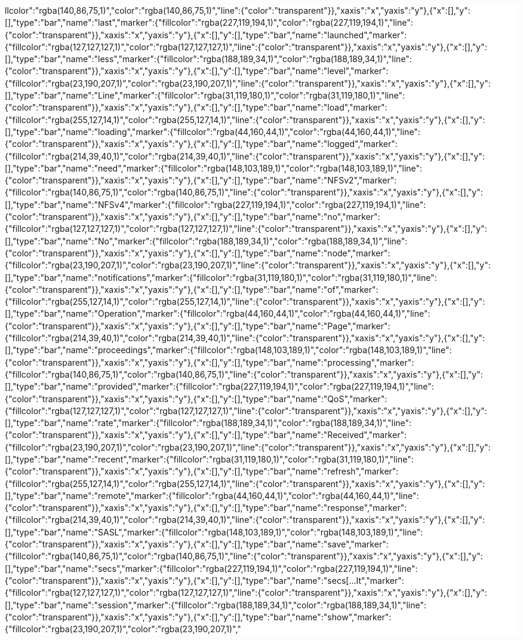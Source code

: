 llcolor":"rgba(140,86,75,1)","color":"rgba(140,86,75,1)","line":{"color":"transparent"}},"xaxis":"x","yaxis":"y"},{"x":[],"y":[],"type":"bar","name":"last","marker":{"fillcolor":"rgba(227,119,194,1)","color":"rgba(227,119,194,1)","line":{"color":"transparent"}},"xaxis":"x","yaxis":"y"},{"x":[],"y":[],"type":"bar","name":"launched","marker":{"fillcolor":"rgba(127,127,127,1)","color":"rgba(127,127,127,1)","line":{"color":"transparent"}},"xaxis":"x","yaxis":"y"},{"x":[],"y":[],"type":"bar","name":"less","marker":{"fillcolor":"rgba(188,189,34,1)","color":"rgba(188,189,34,1)","line":{"color":"transparent"}},"xaxis":"x","yaxis":"y"},{"x":[],"y":[],"type":"bar","name":"level","marker":{"fillcolor":"rgba(23,190,207,1)","color":"rgba(23,190,207,1)","line":{"color":"transparent"}},"xaxis":"x","yaxis":"y"},{"x":[],"y":[],"type":"bar","name":"Line","marker":{"fillcolor":"rgba(31,119,180,1)","color":"rgba(31,119,180,1)","line":{"color":"transparent"}},"xaxis":"x","yaxis":"y"},{"x":[],"y":[],"type":"bar","name":"load","marker":{"fillcolor":"rgba(255,127,14,1)","color":"rgba(255,127,14,1)","line":{"color":"transparent"}},"xaxis":"x","yaxis":"y"},{"x":[],"y":[],"type":"bar","name":"loading","marker":{"fillcolor":"rgba(44,160,44,1)","color":"rgba(44,160,44,1)","line":{"color":"transparent"}},"xaxis":"x","yaxis":"y"},{"x":[],"y":[],"type":"bar","name":"logged","marker":{"fillcolor":"rgba(214,39,40,1)","color":"rgba(214,39,40,1)","line":{"color":"transparent"}},"xaxis":"x","yaxis":"y"},{"x":[],"y":[],"type":"bar","name":"need","marker":{"fillcolor":"rgba(148,103,189,1)","color":"rgba(148,103,189,1)","line":{"color":"transparent"}},"xaxis":"x","yaxis":"y"},{"x":[],"y":[],"type":"bar","name":"NFSv2","marker":{"fillcolor":"rgba(140,86,75,1)","color":"rgba(140,86,75,1)","line":{"color":"transparent"}},"xaxis":"x","yaxis":"y"},{"x":[],"y":[],"type":"bar","name":"NFSv4","marker":{"fillcolor":"rgba(227,119,194,1)","color":"rgba(227,119,194,1)","line":{"color":"transparent"}},"xaxis":"x","yaxis":"y"},{"x":[],"y":[],"type":"bar","name":"no","marker":{"fillcolor":"rgba(127,127,127,1)","color":"rgba(127,127,127,1)","line":{"color":"transparent"}},"xaxis":"x","yaxis":"y"},{"x":[],"y":[],"type":"bar","name":"No","marker":{"fillcolor":"rgba(188,189,34,1)","color":"rgba(188,189,34,1)","line":{"color":"transparent"}},"xaxis":"x","yaxis":"y"},{"x":[],"y":[],"type":"bar","name":"node","marker":{"fillcolor":"rgba(23,190,207,1)","color":"rgba(23,190,207,1)","line":{"color":"transparent"}},"xaxis":"x","yaxis":"y"},{"x":[],"y":[],"type":"bar","name":"notifications","marker":{"fillcolor":"rgba(31,119,180,1)","color":"rgba(31,119,180,1)","line":{"color":"transparent"}},"xaxis":"x","yaxis":"y"},{"x":[],"y":[],"type":"bar","name":"of","marker":{"fillcolor":"rgba(255,127,14,1)","color":"rgba(255,127,14,1)","line":{"color":"transparent"}},"xaxis":"x","yaxis":"y"},{"x":[],"y":[],"type":"bar","name":"Operation","marker":{"fillcolor":"rgba(44,160,44,1)","color":"rgba(44,160,44,1)","line":{"color":"transparent"}},"xaxis":"x","yaxis":"y"},{"x":[],"y":[],"type":"bar","name":"Page","marker":{"fillcolor":"rgba(214,39,40,1)","color":"rgba(214,39,40,1)","line":{"color":"transparent"}},"xaxis":"x","yaxis":"y"},{"x":[],"y":[],"type":"bar","name":"proceedings","marker":{"fillcolor":"rgba(148,103,189,1)","color":"rgba(148,103,189,1)","line":{"color":"transparent"}},"xaxis":"x","yaxis":"y"},{"x":[],"y":[],"type":"bar","name":"processing","marker":{"fillcolor":"rgba(140,86,75,1)","color":"rgba(140,86,75,1)","line":{"color":"transparent"}},"xaxis":"x","yaxis":"y"},{"x":[],"y":[],"type":"bar","name":"provided","marker":{"fillcolor":"rgba(227,119,194,1)","color":"rgba(227,119,194,1)","line":{"color":"transparent"}},"xaxis":"x","yaxis":"y"},{"x":[],"y":[],"type":"bar","name":"QoS","marker":{"fillcolor":"rgba(127,127,127,1)","color":"rgba(127,127,127,1)","line":{"color":"transparent"}},"xaxis":"x","yaxis":"y"},{"x":[],"y":[],"type":"bar","name":"rate","marker":{"fillcolor":"rgba(188,189,34,1)","color":"rgba(188,189,34,1)","line":{"color":"transparent"}},"xaxis":"x","yaxis":"y"},{"x":[],"y":[],"type":"bar","name":"Received","marker":{"fillcolor":"rgba(23,190,207,1)","color":"rgba(23,190,207,1)","line":{"color":"transparent"}},"xaxis":"x","yaxis":"y"},{"x":[],"y":[],"type":"bar","name":"recent","marker":{"fillcolor":"rgba(31,119,180,1)","color":"rgba(31,119,180,1)","line":{"color":"transparent"}},"xaxis":"x","yaxis":"y"},{"x":[],"y":[],"type":"bar","name":"refresh","marker":{"fillcolor":"rgba(255,127,14,1)","color":"rgba(255,127,14,1)","line":{"color":"transparent"}},"xaxis":"x","yaxis":"y"},{"x":[],"y":[],"type":"bar","name":"remote","marker":{"fillcolor":"rgba(44,160,44,1)","color":"rgba(44,160,44,1)","line":{"color":"transparent"}},"xaxis":"x","yaxis":"y"},{"x":[],"y":[],"type":"bar","name":"response","marker":{"fillcolor":"rgba(214,39,40,1)","color":"rgba(214,39,40,1)","line":{"color":"transparent"}},"xaxis":"x","yaxis":"y"},{"x":[],"y":[],"type":"bar","name":"SASL","marker":{"fillcolor":"rgba(148,103,189,1)","color":"rgba(148,103,189,1)","line":{"color":"transparent"}},"xaxis":"x","yaxis":"y"},{"x":[],"y":[],"type":"bar","name":"save","marker":{"fillcolor":"rgba(140,86,75,1)","color":"rgba(140,86,75,1)","line":{"color":"transparent"}},"xaxis":"x","yaxis":"y"},{"x":[],"y":[],"type":"bar","name":"secs","marker":{"fillcolor":"rgba(227,119,194,1)","color":"rgba(227,119,194,1)","line":{"color":"transparent"}},"xaxis":"x","yaxis":"y"},{"x":[],"y":[],"type":"bar","name":"secs[...It","marker":{"fillcolor":"rgba(127,127,127,1)","color":"rgba(127,127,127,1)","line":{"color":"transparent"}},"xaxis":"x","yaxis":"y"},{"x":[],"y":[],"type":"bar","name":"session","marker":{"fillcolor":"rgba(188,189,34,1)","color":"rgba(188,189,34,1)","line":{"color":"transparent"}},"xaxis":"x","yaxis":"y"},{"x":[],"y":[],"type":"bar","name":"show","marker":{"fillcolor":"rgba(23,190,207,1)","color":"rgba(23,190,207,1)","